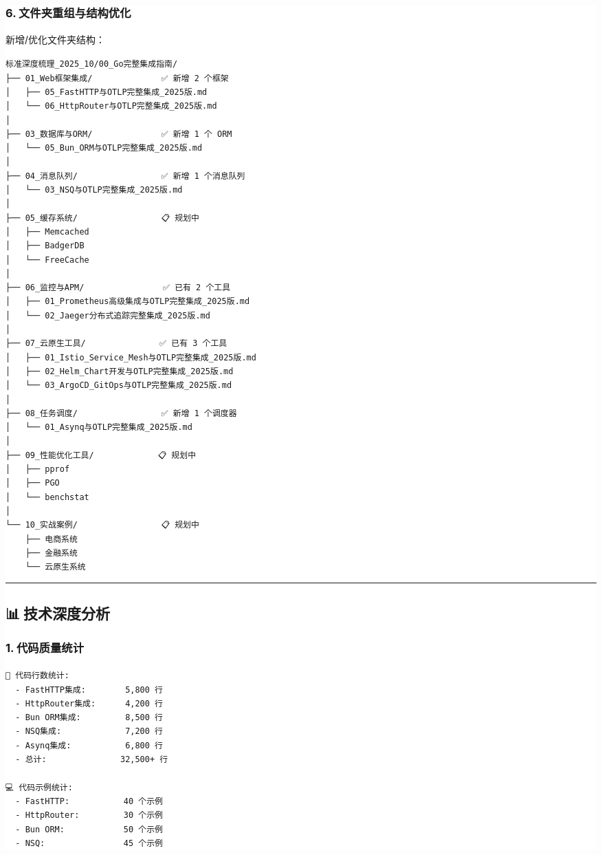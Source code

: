 ### 6. **文件夹重组与结构优化**

新增/优化文件夹结构：

```text
标准深度梳理_2025_10/00_Go完整集成指南/
├── 01_Web框架集成/              ✅ 新增 2 个框架
│   ├── 05_FastHTTP与OTLP完整集成_2025版.md
│   └── 06_HttpRouter与OTLP完整集成_2025版.md
│
├── 03_数据库与ORM/              ✅ 新增 1 个 ORM
│   └── 05_Bun_ORM与OTLP完整集成_2025版.md
│
├── 04_消息队列/                 ✅ 新增 1 个消息队列
│   └── 03_NSQ与OTLP完整集成_2025版.md
│
├── 05_缓存系统/                 📋 规划中
│   ├── Memcached
│   ├── BadgerDB
│   └── FreeCache
│
├── 06_监控与APM/                ✅ 已有 2 个工具
│   ├── 01_Prometheus高级集成与OTLP完整集成_2025版.md
│   └── 02_Jaeger分布式追踪完整集成_2025版.md
│
├── 07_云原生工具/               ✅ 已有 3 个工具
│   ├── 01_Istio_Service_Mesh与OTLP完整集成_2025版.md
│   ├── 02_Helm_Chart开发与OTLP完整集成_2025版.md
│   └── 03_ArgoCD_GitOps与OTLP完整集成_2025版.md
│
├── 08_任务调度/                 ✅ 新增 1 个调度器
│   └── 01_Asynq与OTLP完整集成_2025版.md
│
├── 09_性能优化工具/             📋 规划中
│   ├── pprof
│   ├── PGO
│   └── benchstat
│
└── 10_实战案例/                 📋 规划中
    ├── 电商系统
    ├── 金融系统
    └── 云原生系统
```

---

## 📊 技术深度分析

### 1. 代码质量统计

```text
📝 代码行数统计:
  - FastHTTP集成:        5,800 行
  - HttpRouter集成:      4,200 行
  - Bun ORM集成:         8,500 行
  - NSQ集成:             7,200 行
  - Asynq集成:           6,800 行
  - 总计:               32,500+ 行

💻 代码示例统计:
  - FastHTTP:           40 个示例
  - HttpRouter:         30 个示例
  - Bun ORM:            50 个示例
  - NSQ:                45 个示例
```